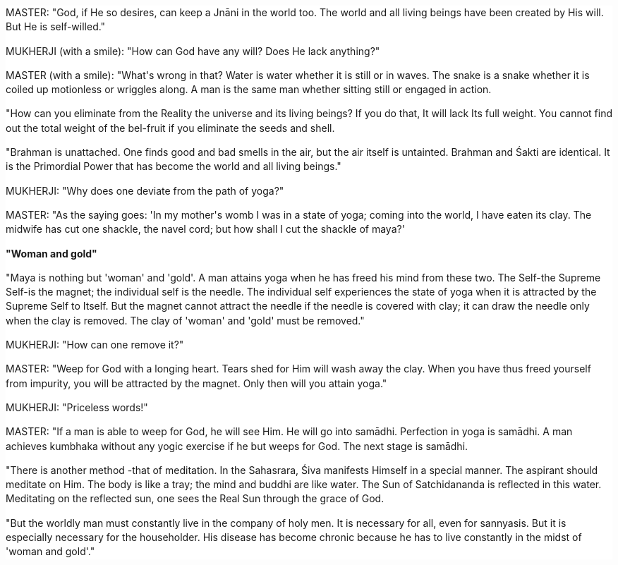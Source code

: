 MASTER: \"God, if He so desires, can keep a Jnāni in the world too. The
world and all living beings have been created by His will. But He is
self-willed.\"

MUKHERJI (with a smile): \"How can God have any will? Does He lack
anything?\"

MASTER (with a smile): \"What\'s wrong in that? Water is water whether
it is still or in waves. The snake is a snake whether it is coiled up
motionless or wriggles along. A man is the same man whether sitting
still or engaged in action.

\"How can you eliminate from the Reality the universe and its living
beings? If you do that, It will lack Its full weight. You cannot find
out the total weight of the bel-fruit if you eliminate the seeds and
shell.

\"Brahman is unattached. One finds good and bad smells in the air, but
the air itself is untainted. Brahman and Śakti are identical. It is the
Primordial Power that has become the world and all living beings.\"

MUKHERJI: \"Why does one deviate from the path of yoga?\"

MASTER: \"As the saying goes: \'In my mother\'s womb I was in a state of
yoga; coming into the world, I have eaten its clay. The midwife has cut
one shackle, the navel cord; but how shall I cut the shackle of maya?\'

**\"Woman and gold\"**

\"Maya is nothing but \'woman\' and \'gold\'. A man attains yoga when he
has freed his mind from these two. The Self-the Supreme Self-is the
magnet; the individual self is the needle. The individual self
experiences the state of yoga when it is attracted by the Supreme Self
to Itself. But the magnet cannot attract the needle if the needle is
covered with clay; it can draw the needle only when the clay is removed.
The clay of \'woman\' and \'gold\' must be removed.\"

MUKHERJI: \"How can one remove it?\"

MASTER: \"Weep for God with a longing heart. Tears shed for Him will
wash away the clay. When you have thus freed yourself from impurity, you
will be attracted by the magnet. Only then will you attain yoga.\"

MUKHERJI: \"Priceless words!\"

MASTER: \"If a man is able to weep for God, he will see Him. He will go
into samādhi. Perfection in yoga is samādhi. A man achieves kumbhaka
without any yogic exercise if he but weeps for God. The next stage is
samādhi.

\"There is another method -that of meditation. In the Sahasrara, Śiva
manifests Himself in a special manner. The aspirant should meditate on
Him. The body is like a tray; the mind and buddhi are like water. The
Sun of Satchidananda is reflected in this water. Meditating on the
reflected sun, one sees the Real Sun through the grace of God.

\"But the worldly man must constantly live in the company of holy men.
It is necessary for all, even for sannyasis. But it is especially
necessary for the householder. His disease has become chronic because he
has to live constantly in the midst of \'woman and gold\'.\"
